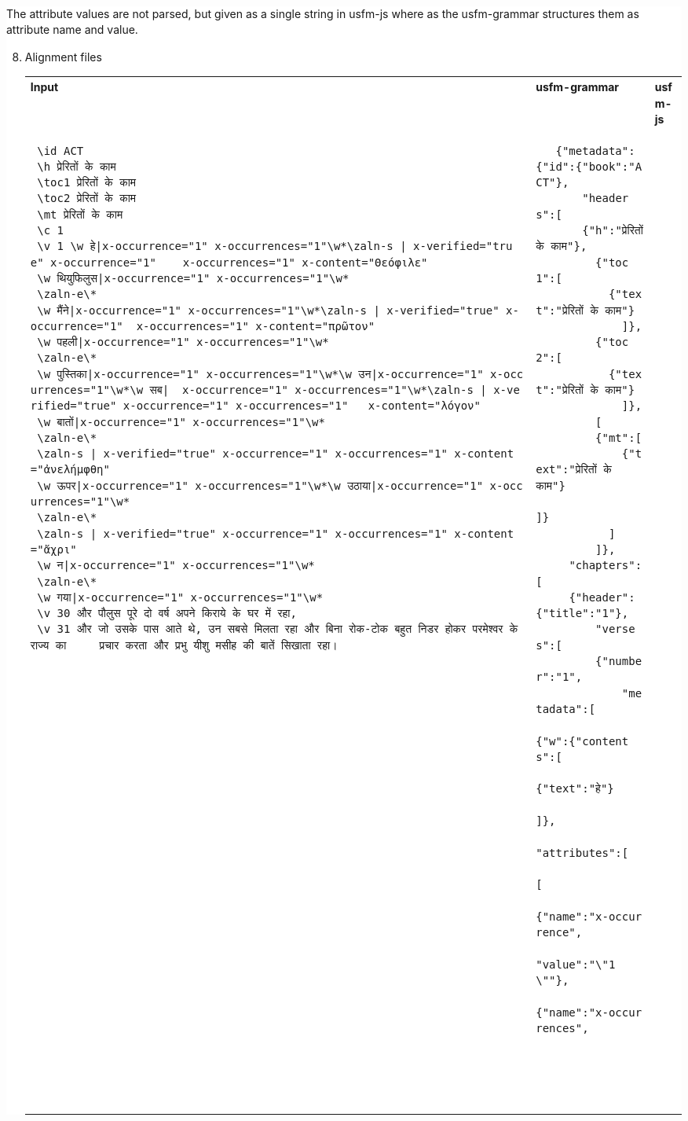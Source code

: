   The attribute values are not parsed, but given as a single string in usfm-js where as the usfm-grammar structures them as attribute name and value.

8. Alignment files

    <table><tr><th>Input</th><th>usfm-grammar</th><th>usfm-js</th></tr><td>     <pre>
    \id ACT
    \h प्रेरितों के काम
    \toc1 प्रेरितों के काम
    \toc2 प्रेरितों के काम
    \mt प्रेरितों के काम
    \c 1
    \v 1 \w हे|x-occurrence="1" x-occurrences="1"\w*\zaln-s | x-verified="true" x-occurrence="1"    x-occurrences="1" x-content="Θεόφιλε"
    \w थियुफिलुस|x-occurrence="1" x-occurrences="1"\w*
    \zaln-e\*
    \w मैंने|x-occurrence="1" x-occurrences="1"\w*\zaln-s | x-verified="true" x-occurrence="1"  x-occurrences="1" x-content="πρῶτον"
    \w पहली|x-occurrence="1" x-occurrences="1"\w*
    \zaln-e\*
    \w पुस्तिका|x-occurrence="1" x-occurrences="1"\w*\w उन|x-occurrence="1" x-occurrences="1"\w*\w सब|  x-occurrence="1" x-occurrences="1"\w*\zaln-s | x-verified="true" x-occurrence="1" x-occurrences="1"   x-content="λόγον"
    \w बातों|x-occurrence="1" x-occurrences="1"\w*
    \zaln-e\*
    \zaln-s | x-verified="true" x-occurrence="1" x-occurrences="1" x-content="ἀνελήμφθη"
    \w ऊपर|x-occurrence="1" x-occurrences="1"\w*\w उठाया|x-occurrence="1" x-occurrences="1"\w*
    \zaln-e\*
    \zaln-s | x-verified="true" x-occurrence="1" x-occurrences="1" x-content="ἄχρι"
    \w न|x-occurrence="1" x-occurrences="1"\w*
    \zaln-e\*
    \w गया|x-occurrence="1" x-occurrences="1"\w* 
    \v 30 और पौलुस पूरे दो वर्ष अपने किराये के घर में रहा,
    \v 31 और जो उसके पास आते थे, उन सबसे मिलता रहा और बिना रोक-टोक बहुत निडर होकर परमेश्‍वर के राज्य का     प्रचार करता और प्रभु यीशु मसीह की बातें सिखाता रहा।
    </pre></td><td><pre>
      {"metadata":{"id":{"book":"ACT"},
          "headers":[
          {"h":"प्रेरितों के काम"},
            {"toc1":[
              {"text":"प्रेरितों के काम"}
                ]},
            {"toc2":[
              {"text":"प्रेरितों के काम"}
                ]},
            [
            {"mt":[
                {"text":"प्रेरितों के काम"}
                  ]}
              ]
            ]},
        "chapters":[
        {"header":{"title":"1"},
            "verses":[
            {"number":"1",
                "metadata":[
                {"w":{"contents":[
                      {"text":"हे"}
                        ]},
                    "attributes":[
                    [
                      {"name":"x-occurrence",
                          "value":"\"1\""},
                        {"name":"x-occurrences",